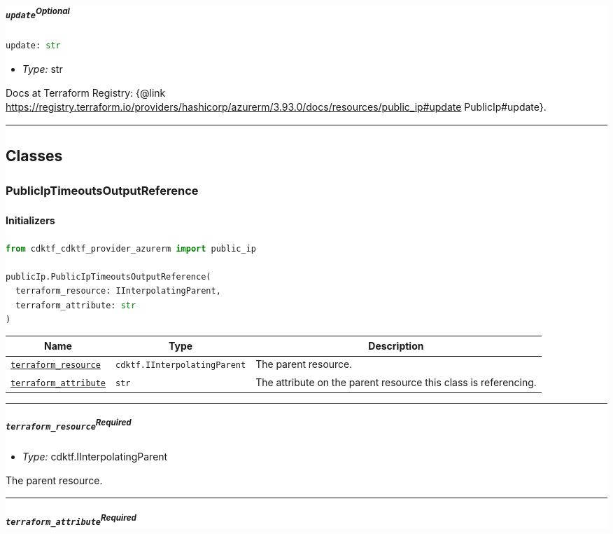 ##### `update`<sup>Optional</sup> <a name="update" id="@cdktf/provider-azurerm.publicIp.PublicIpTimeouts.property.update"></a>

```python
update: str
```

- *Type:* str

Docs at Terraform Registry: {@link https://registry.terraform.io/providers/hashicorp/azurerm/3.93.0/docs/resources/public_ip#update PublicIp#update}.

---

## Classes <a name="Classes" id="Classes"></a>

### PublicIpTimeoutsOutputReference <a name="PublicIpTimeoutsOutputReference" id="@cdktf/provider-azurerm.publicIp.PublicIpTimeoutsOutputReference"></a>

#### Initializers <a name="Initializers" id="@cdktf/provider-azurerm.publicIp.PublicIpTimeoutsOutputReference.Initializer"></a>

```python
from cdktf_cdktf_provider_azurerm import public_ip

publicIp.PublicIpTimeoutsOutputReference(
  terraform_resource: IInterpolatingParent,
  terraform_attribute: str
)
```

| **Name** | **Type** | **Description** |
| --- | --- | --- |
| <code><a href="#@cdktf/provider-azurerm.publicIp.PublicIpTimeoutsOutputReference.Initializer.parameter.terraformResource">terraform_resource</a></code> | <code>cdktf.IInterpolatingParent</code> | The parent resource. |
| <code><a href="#@cdktf/provider-azurerm.publicIp.PublicIpTimeoutsOutputReference.Initializer.parameter.terraformAttribute">terraform_attribute</a></code> | <code>str</code> | The attribute on the parent resource this class is referencing. |

---

##### `terraform_resource`<sup>Required</sup> <a name="terraform_resource" id="@cdktf/provider-azurerm.publicIp.PublicIpTimeoutsOutputReference.Initializer.parameter.terraformResource"></a>

- *Type:* cdktf.IInterpolatingParent

The parent resource.

---

##### `terraform_attribute`<sup>Required</sup> <a name="terraform_attribute" id="@cdktf/provider-azurerm.publicIp.PublicIpTimeoutsOutputReference.Initializer.parameter.terraformAttribute"></a>
